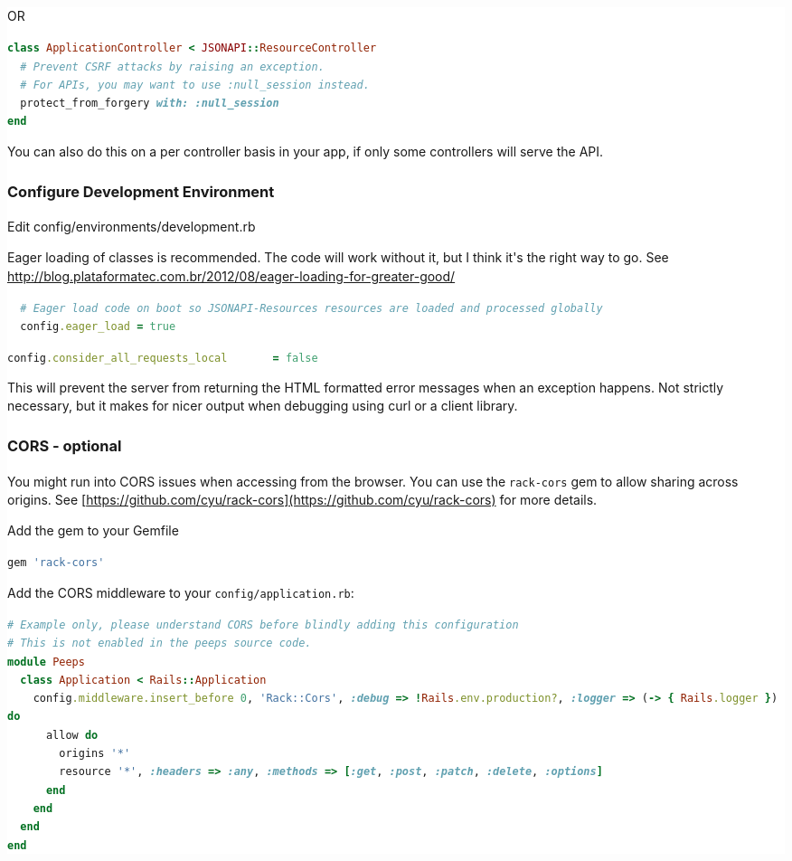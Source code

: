 OR

```ruby
class ApplicationController < JSONAPI::ResourceController
  # Prevent CSRF attacks by raising an exception.
  # For APIs, you may want to use :null_session instead.
  protect_from_forgery with: :null_session
end
```

You can also do this on a per controller basis in your app, if only some controllers will serve the API.

### Configure Development Environment
Edit config/environments/development.rb

Eager loading of classes is recommended. The code will work without it, but I think it's the right way to go.
See http://blog.plataformatec.com.br/2012/08/eager-loading-for-greater-good/

```ruby
  # Eager load code on boot so JSONAPI-Resources resources are loaded and processed globally
  config.eager_load = true
```

```ruby
config.consider_all_requests_local       = false
```

This will prevent the server from returning the HTML formatted error messages when an exception happens. Not strictly
necessary, but it makes for nicer output when debugging using curl or a client library.

### CORS - optional

You might run into CORS issues when accessing from the browser. You can use the `rack-cors` gem to allow sharing across 
origins. See [https://github.com/cyu/rack-cors](https://github.com/cyu/rack-cors) for more details.

Add the gem to your Gemfile

```bash
gem 'rack-cors'
```

Add the CORS middleware to your `config/application.rb`:

```rb
# Example only, please understand CORS before blindly adding this configuration
# This is not enabled in the peeps source code.
module Peeps
  class Application < Rails::Application
    config.middleware.insert_before 0, 'Rack::Cors', :debug => !Rails.env.production?, :logger => (-> { Rails.logger }) do
      allow do
        origins '*'
        resource '*', :headers => :any, :methods => [:get, :post, :patch, :delete, :options]
      end
    end
  end
end

```
